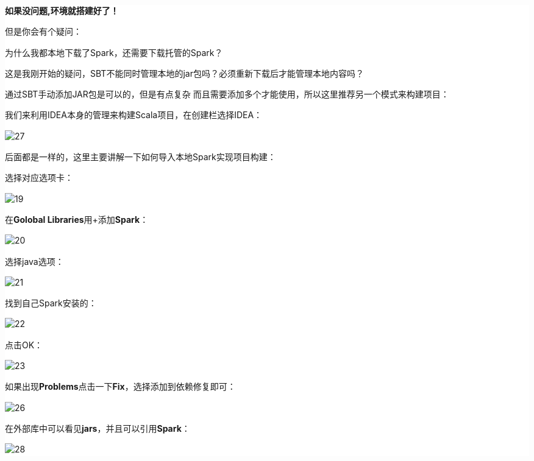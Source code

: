 **如果没问题,环境就搭建好了！**

但是你会有个疑问：

为什么我都本地下载了Spark，还需要下载托管的Spark？

这是我刚开始的疑问，SBT不能同时管理本地的jar包吗？必须重新下载后才能管理本地内容吗？

通过SBT手动添加JAR包是可以的，但是有点复杂 而且需要添加多个才能使用，所以这里推荐另一个模式来构建项目：

我们来利用IDEA本身的管理来构建Scala项目，在创建栏选择IDEA：

![27](https://s2.loli.net/2024/09/29/ycEgDveXbSGrUk5.png)

后面都是一样的，这里主要讲解一下如何导入本地Spark实现项目构建：

选择对应选项卡：

![19](https://s2.loli.net/2024/09/29/ca5CkueJMHloYKp.png)

在**Golobal Libraries**用+添加**Spark**：

![20](https://s2.loli.net/2024/09/29/k2HflTMyoFxDPCz.png)

选择java选项：

![21](https://s2.loli.net/2024/09/29/VNUO9b8KTygkjfZ.png)

找到自己Spark安装的：

![22](https://s2.loli.net/2024/09/29/g1yukNYvUhw54cH.png)

点击OK：

![23](https://s2.loli.net/2024/09/29/N9vx4PKXlnIijt6.png)

如果出现**Problems**点击一下**Fix**，选择添加到依赖修复即可：

![26](https://s2.loli.net/2024/09/29/1M7RGnXlYAIqsmL.png)

在外部库中可以看见**jars**，并且可以引用**Spark**：

![28](https://s2.loli.net/2024/09/29/98toWZRAE4NTKw2.png)

